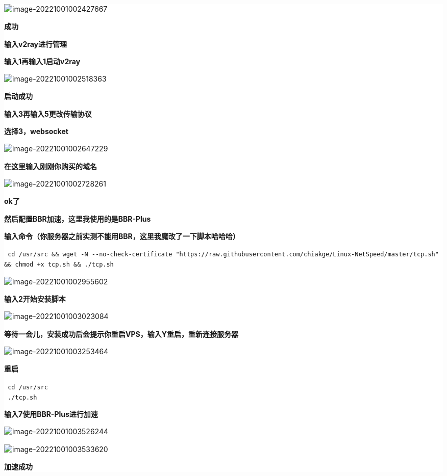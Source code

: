 ![image-20221001002427667](https://myblogs-1304241272.cos.ap-hongkong.myqcloud.com/images/image-20221001002427667.png)

**成功**

**输入v2ray进行管理**

**输入1再输入1启动v2ray**

![image-20221001002518363](https://myblogs-1304241272.cos.ap-hongkong.myqcloud.com/images/image-20221001002518363.png)

**启动成功**

**输入3再输入5更改传输协议**

**选择3，websocket**

![image-20221001002647229](https://myblogs-1304241272.cos.ap-hongkong.myqcloud.com/images/image-20221001002647229.png)

**在这里输入刚刚你购买的域名**

![image-20221001002728261](https://myblogs-1304241272.cos.ap-hongkong.myqcloud.com/images/image-20221001002728261.png)

**ok了**

**然后配置BBR加速，这里我使用的是BBR-Plus**

**输入命令（你服务器之前实测不能用BBR，这里我魔改了一下脚本哈哈哈）**

```
 cd /usr/src && wget -N --no-check-certificate "https://raw.githubusercontent.com/chiakge/Linux-NetSpeed/master/tcp.sh" && chmod +x tcp.sh && ./tcp.sh
```

![image-20221001002955602](https://myblogs-1304241272.cos.ap-hongkong.myqcloud.com/images/image-20221001002955602.png)

**输入2开始安装脚本**

![image-20221001003023084](https://myblogs-1304241272.cos.ap-hongkong.myqcloud.com/images/image-20221001003023084.png)

**等待一会儿，安装成功后会提示你重启VPS，输入Y重启，重新连接服务器**

![image-20221001003253464](https://myblogs-1304241272.cos.ap-hongkong.myqcloud.com/images/image-20221001003253464.png)

**重启**

```
 cd /usr/src
 ./tcp.sh
```

**输入7使用BBR-Plus进行加速**

![image-20221001003526244](https://myblogs-1304241272.cos.ap-hongkong.myqcloud.com/images/image-20221001003526244.png)

![image-20221001003533620](https://myblogs-1304241272.cos.ap-hongkong.myqcloud.com/images/image-20221001003533620.png)

**加速成功**
